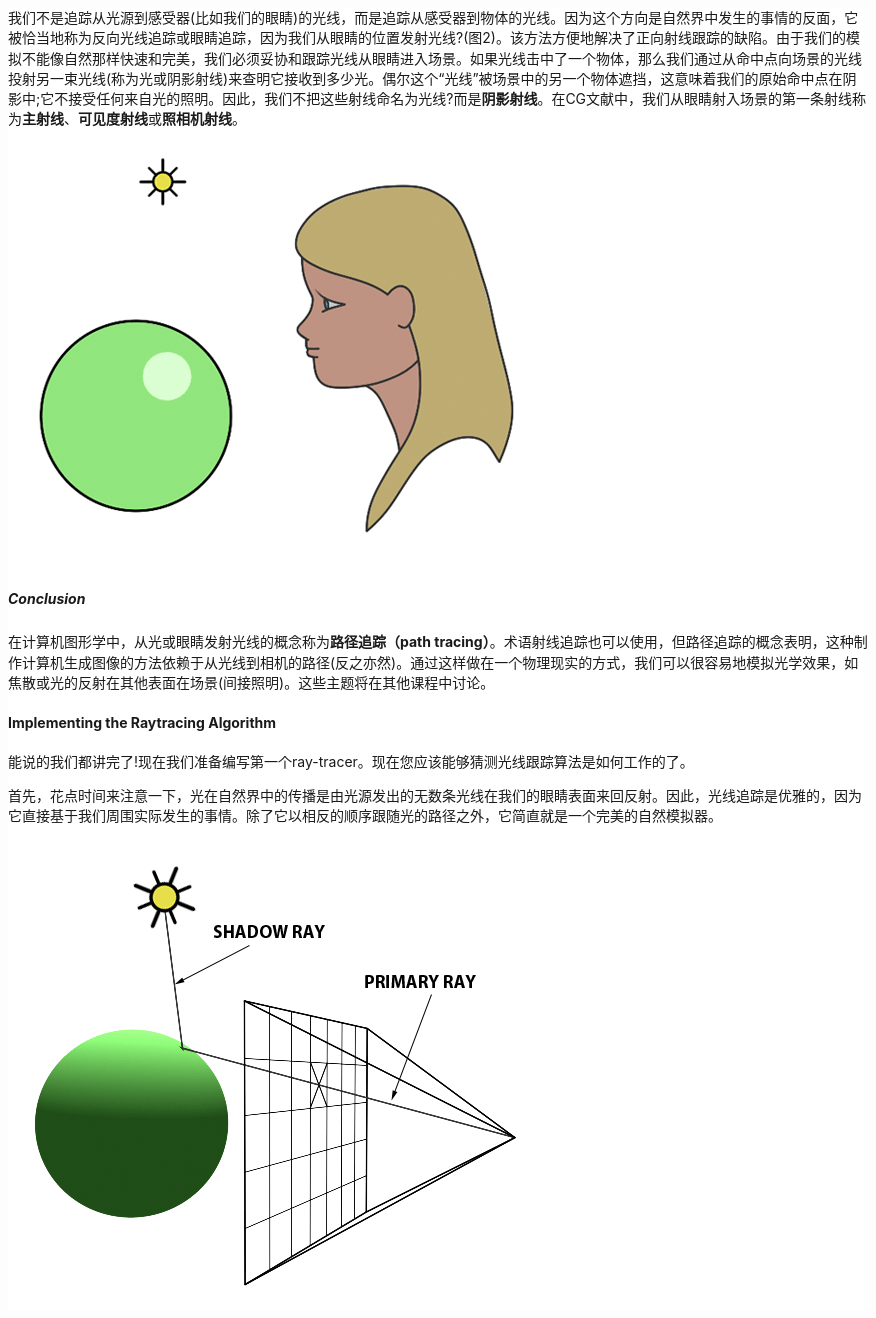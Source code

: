 我们不是追踪从光源到感受器(比如我们的眼睛)的光线，而是追踪从感受器到物体的光线。因为这个方向是自然界中发生的事情的反面，它被恰当地称为反向光线追踪或眼睛追踪，因为我们从眼睛的位置发射光线?(图2)。该方法方便地解决了正向射线跟踪的缺陷。由于我们的模拟不能像自然那样快速和完美，我们必须妥协和跟踪光线从眼睛进入场景。如果光线击中了一个物体，那么我们通过从命中点向场景的光线投射另一束光线(称为光或阴影射线)来查明它接收到多少光。偶尔这个“光线”被场景中的另一个物体遮挡，这意味着我们的原始命中点在阴影中;它不接受任何来自光的照明。因此，我们不把这些射线命名为光线?而是**阴影射线**。在CG文献中，我们从眼睛射入场景的第一条射线称为**主射线**、**可见度射线**或**照相机射线**。

![](img/RayTracing/tracefromeyetolight.gif)

##### Conclusion

在计算机图形学中，从光或眼睛发射光线的概念称为**路径追踪（path tracing）**。术语射线追踪也可以使用，但路径追踪的概念表明，这种制作计算机生成图像的方法依赖于从光线到相机的路径(反之亦然)。通过这样做在一个物理现实的方式，我们可以很容易地模拟光学效果，如焦散或光的反射在其他表面在场景(间接照明)。这些主题将在其他课程中讨论。

#### Implementing the Raytracing Algorithm

能说的我们都讲完了!现在我们准备编写第一个ray-tracer。现在您应该能够猜测光线跟踪算法是如何工作的了。

首先，花点时间来注意一下，光在自然界中的传播是由光源发出的无数条光线在我们的眼睛表面来回反射。因此，光线追踪是优雅的，因为它直接基于我们周围实际发生的事情。除了它以相反的顺序跟随光的路径之外，它简直就是一个完美的自然模拟器。

![](img/RayTracing/lightingnoshadow.gif)
